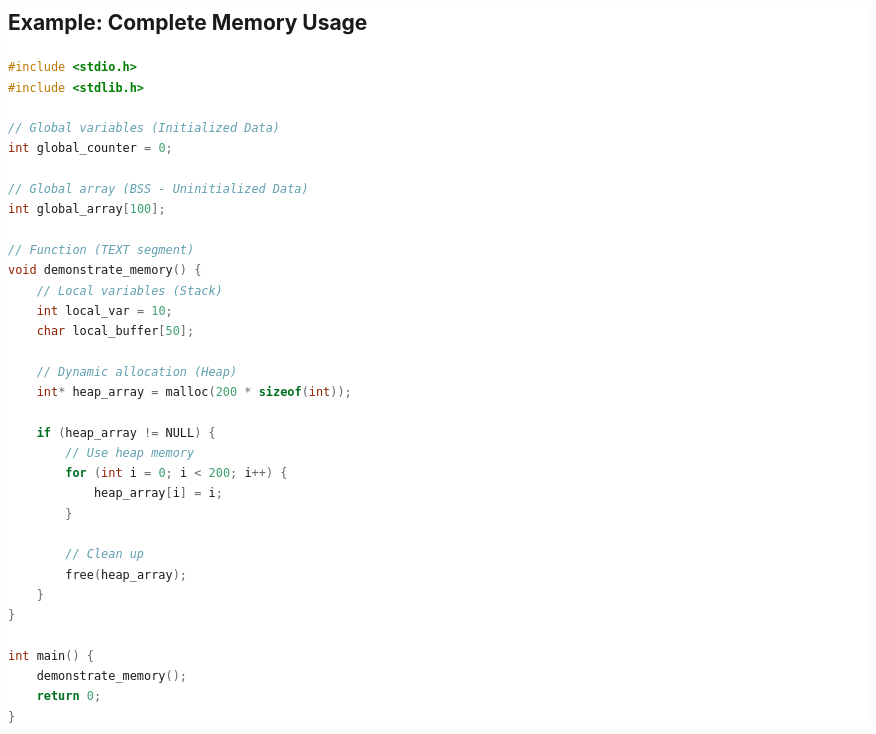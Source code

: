 ## Example: Complete Memory Usage
```c
#include <stdio.h>
#include <stdlib.h>

// Global variables (Initialized Data)
int global_counter = 0;

// Global array (BSS - Uninitialized Data)
int global_array[100];

// Function (TEXT segment)
void demonstrate_memory() {
    // Local variables (Stack)
    int local_var = 10;
    char local_buffer[50];
    
    // Dynamic allocation (Heap)
    int* heap_array = malloc(200 * sizeof(int));
    
    if (heap_array != NULL) {
        // Use heap memory
        for (int i = 0; i < 200; i++) {
            heap_array[i] = i;
        }
        
        // Clean up
        free(heap_array);
    }
}

int main() {
    demonstrate_memory();
    return 0;
}
```

